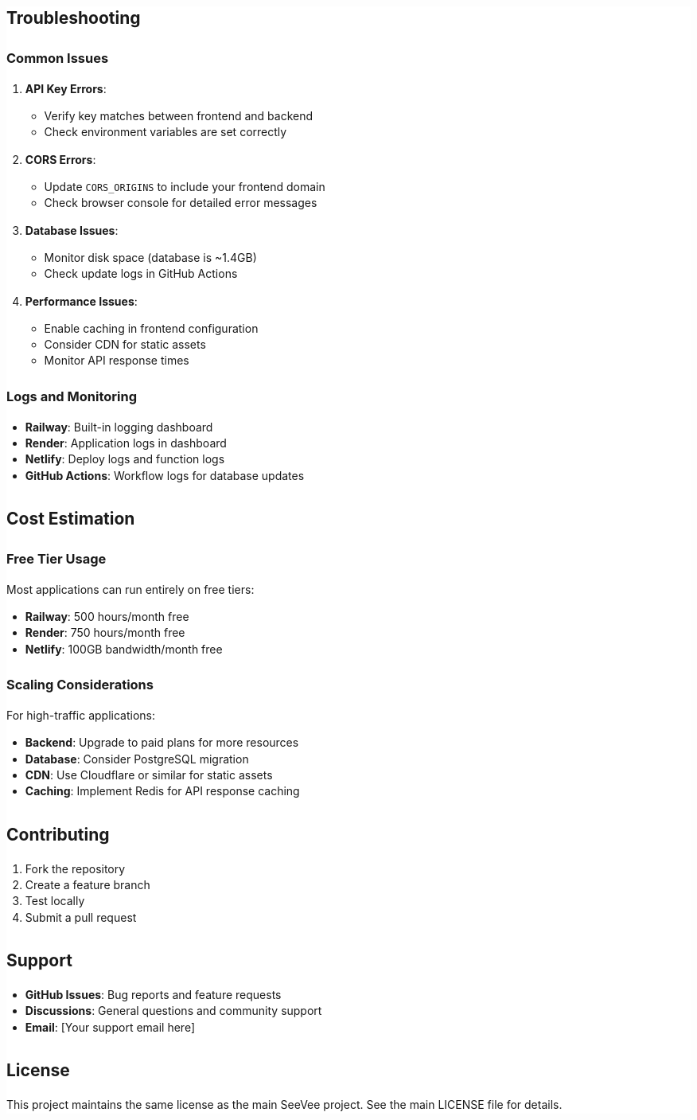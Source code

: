 ## Troubleshooting

### Common Issues

1. **API Key Errors**:
   - Verify key matches between frontend and backend
   - Check environment variables are set correctly

2. **CORS Errors**:
   - Update `CORS_ORIGINS` to include your frontend domain
   - Check browser console for detailed error messages

3. **Database Issues**:
   - Monitor disk space (database is ~1.4GB)
   - Check update logs in GitHub Actions

4. **Performance Issues**:
   - Enable caching in frontend configuration
   - Consider CDN for static assets
   - Monitor API response times

### Logs and Monitoring

- **Railway**: Built-in logging dashboard
- **Render**: Application logs in dashboard
- **Netlify**: Deploy logs and function logs
- **GitHub Actions**: Workflow logs for database updates

## Cost Estimation

### Free Tier Usage

Most applications can run entirely on free tiers:

- **Railway**: 500 hours/month free
- **Render**: 750 hours/month free
- **Netlify**: 100GB bandwidth/month free

### Scaling Considerations

For high-traffic applications:

- **Backend**: Upgrade to paid plans for more resources
- **Database**: Consider PostgreSQL migration
- **CDN**: Use Cloudflare or similar for static assets
- **Caching**: Implement Redis for API response caching

## Contributing

1. Fork the repository
2. Create a feature branch
3. Test locally
4. Submit a pull request

## Support

- **GitHub Issues**: Bug reports and feature requests
- **Discussions**: General questions and community support
- **Email**: [Your support email here]

## License

This project maintains the same license as the main SeeVee project. See the main LICENSE file for details. 